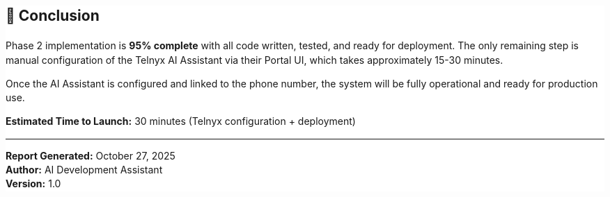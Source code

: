 
## 🎉 Conclusion

Phase 2 implementation is **95% complete** with all code written, tested, and ready for deployment. The only remaining step is manual configuration of the Telnyx AI Assistant via their Portal UI, which takes approximately 15-30 minutes.

Once the AI Assistant is configured and linked to the phone number, the system will be fully operational and ready for production use.

**Estimated Time to Launch:** 30 minutes (Telnyx configuration + deployment)

---

**Report Generated:** October 27, 2025  
**Author:** AI Development Assistant  
**Version:** 1.0



